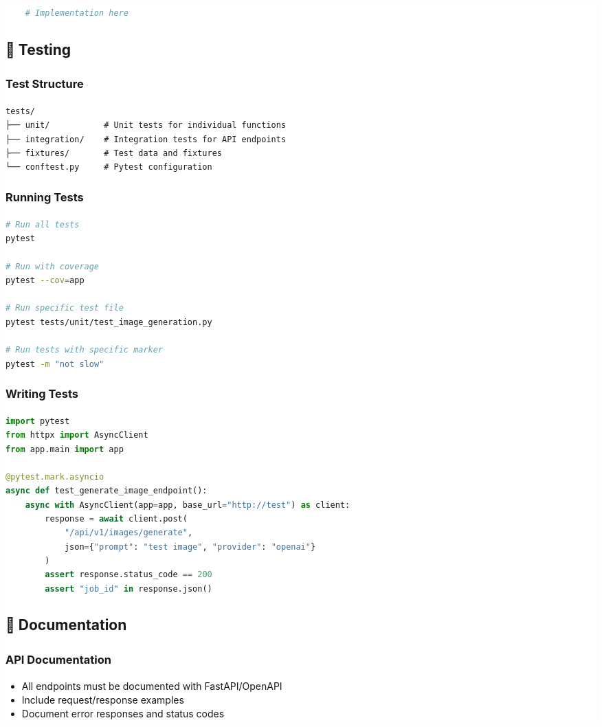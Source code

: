 ```python
    # Implementation here
```

## 🧪 Testing

### Test Structure
```
tests/
├── unit/           # Unit tests for individual functions
├── integration/    # Integration tests for API endpoints
├── fixtures/       # Test data and fixtures
└── conftest.py     # Pytest configuration
```

### Running Tests
```bash
# Run all tests
pytest

# Run with coverage
pytest --cov=app

# Run specific test file
pytest tests/unit/test_image_generation.py

# Run tests with specific marker
pytest -m "not slow"
```

### Writing Tests
```python
import pytest
from httpx import AsyncClient
from app.main import app

@pytest.mark.asyncio
async def test_generate_image_endpoint():
    async with AsyncClient(app=app, base_url="http://test") as client:
        response = await client.post(
            "/api/v1/images/generate",
            json={"prompt": "test image", "provider": "openai"}
        )
        assert response.status_code == 200
        assert "job_id" in response.json()
```

## 📖 Documentation

### API Documentation
- All endpoints must be documented with FastAPI/OpenAPI
- Include request/response examples
- Document error responses and status codes
